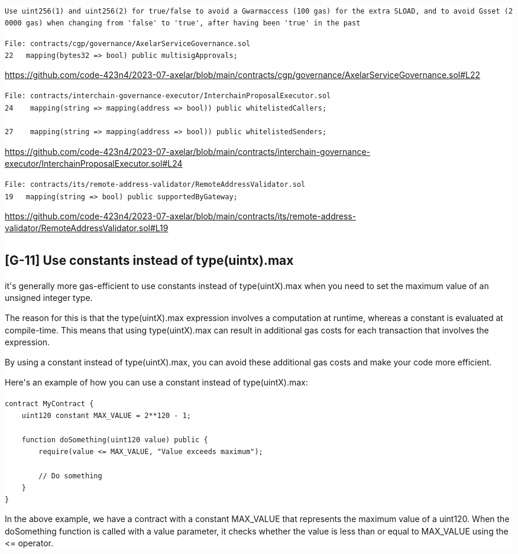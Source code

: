     Use uint256(1) and uint256(2) for true/false to avoid a Gwarmaccess (100 gas) for the extra SLOAD, and to avoid Gsset (20000 gas) when changing from 'false' to 'true', after having been 'true' in the past


```solidity
File: contracts/cgp/governance/AxelarServiceGovernance.sol
22   mapping(bytes32 => bool) public multisigApprovals;
```
https://github.com/code-423n4/2023-07-axelar/blob/main/contracts/cgp/governance/AxelarServiceGovernance.sol#L22

```solidity
File: contracts/interchain-governance-executor/InterchainProposalExecutor.sol
24    mapping(string => mapping(address => bool)) public whitelistedCallers;

27    mapping(string => mapping(address => bool)) public whitelistedSenders;
```
https://github.com/code-423n4/2023-07-axelar/blob/main/contracts/interchain-governance-executor/InterchainProposalExecutor.sol#L24

```solidity
File: contracts/its/remote-address-validator/RemoteAddressValidator.sol
19   mapping(string => bool) public supportedByGateway;
```
https://github.com/code-423n4/2023-07-axelar/blob/main/contracts/its/remote-address-validator/RemoteAddressValidator.sol#L19


## [G-11] Use constants instead of type(uintx).max
 it's generally more gas-efficient to use constants instead of type(uintX).max when you need to set the maximum value of an unsigned integer type.

The reason for this is that the type(uintX).max expression involves a computation at runtime, whereas a constant is evaluated at compile-time. This means that using type(uintX).max can result in additional gas costs for each transaction that involves the expression.

By using a constant instead of type(uintX).max, you can avoid these additional gas costs and make your code more efficient.

Here's an example of how you can use a constant instead of type(uintX).max:
```
contract MyContract {
    uint120 constant MAX_VALUE = 2**120 - 1;
    
    function doSomething(uint120 value) public {
        require(value <= MAX_VALUE, "Value exceeds maximum");
        
        // Do something
    }
}
```
In the above example, we have a contract with a constant MAX_VALUE that represents the maximum value of a uint120. When the doSomething function is called with a value parameter, it checks whether the value is less than or equal to MAX_VALUE using the <= operator.

